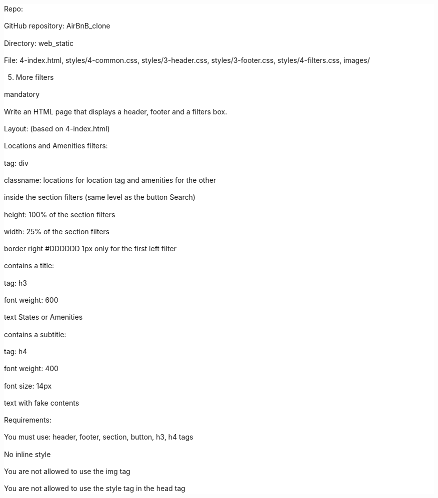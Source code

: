 
Repo:



GitHub repository: AirBnB_clone

Directory: web_static

File: 4-index.html, styles/4-common.css, styles/3-header.css, styles/3-footer.css, styles/4-filters.css, images/

 

5. More filters

mandatory

Write an HTML page that displays a header, footer and a filters box.



Layout: (based on 4-index.html)



Locations and Amenities filters:

tag: div

classname: locations for location tag and amenities for the other

inside the section filters (same level as the button Search)

height: 100% of the section filters

width: 25% of the section filters

border right #DDDDDD 1px only for the first left filter

contains a title:

tag: h3

font weight: 600

text States or Amenities

contains a subtitle:

tag: h4

font weight: 400

font size: 14px

text with fake contents

Requirements:



You must use: header, footer, section, button, h3, h4 tags

No inline style

You are not allowed to use the img tag

You are not allowed to use the style tag in the head tag
